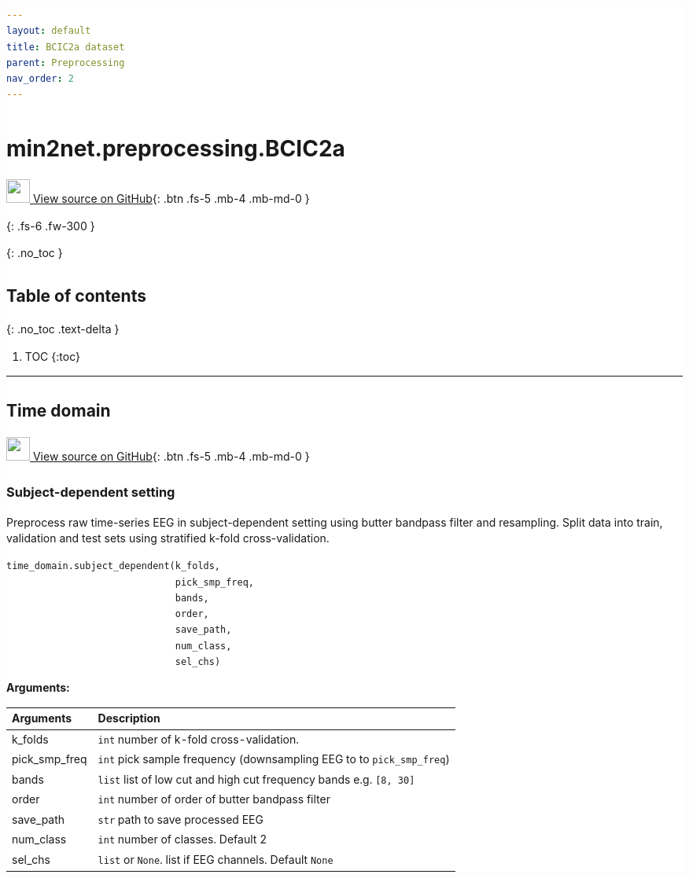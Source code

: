 ```yaml
---
layout: default
title: BCIC2a dataset
parent: Preprocessing
nav_order: 2
---
```


# min2net.preprocessing.BCIC2a

[<img src="https://min2net.github.io/assets/images/github.png" width="30" height="30"> View source on GitHub](https://github.com/IoBT-VISTEC/MIN2Net/tree/main/preprocessing/BCIC2a){: .btn .fs-5 .mb-4 .mb-md-0 } 

{: .fs-6 .fw-300 }

{: .no_toc }

## Table of contents
{: .no_toc .text-delta }

1. TOC
{:toc}

---
## Time domain

[<img src="https://min2net.github.io/assets/images/github.png" width="30" height="30"> View source on GitHub](https://github.com/IoBT-VISTEC/MIN2Net/blob/main/preprocessing/BCIC2a/time_domain.py){: .btn .fs-5 .mb-4 .mb-md-0 } 

### Subject-dependent setting

Preprocess raw time-series EEG in subject-dependent setting using butter bandpass filter and resampling. Split data into train, validation and test sets using stratified k-fold cross-validation.

```py
time_domain.subject_dependent(k_folds, 
                              pick_smp_freq,
                              bands, 
                              order, 
                              save_path,
                              num_class,
                              sel_chs)
```

**Arguments:**

| Arguments | Description |
|:---|:----|
|k_folds           | `int` number of k-fold cross-validation. |
| pick_smp_freq    | `int` pick sample frequency (downsampling EEG to to `pick_smp_freq`) |
| bands            | `list`  list of low cut and high cut frequency bands e.g. `[8, 30]` |
| order            | `int` number of order of butter bandpass filter  |
| save_path        | `str` path to save processed EEG  |
| num_class        | `int` number of classes. Default 2|
| sel_chs          | `list` or `None`. list if EEG channels. Default `None` |
